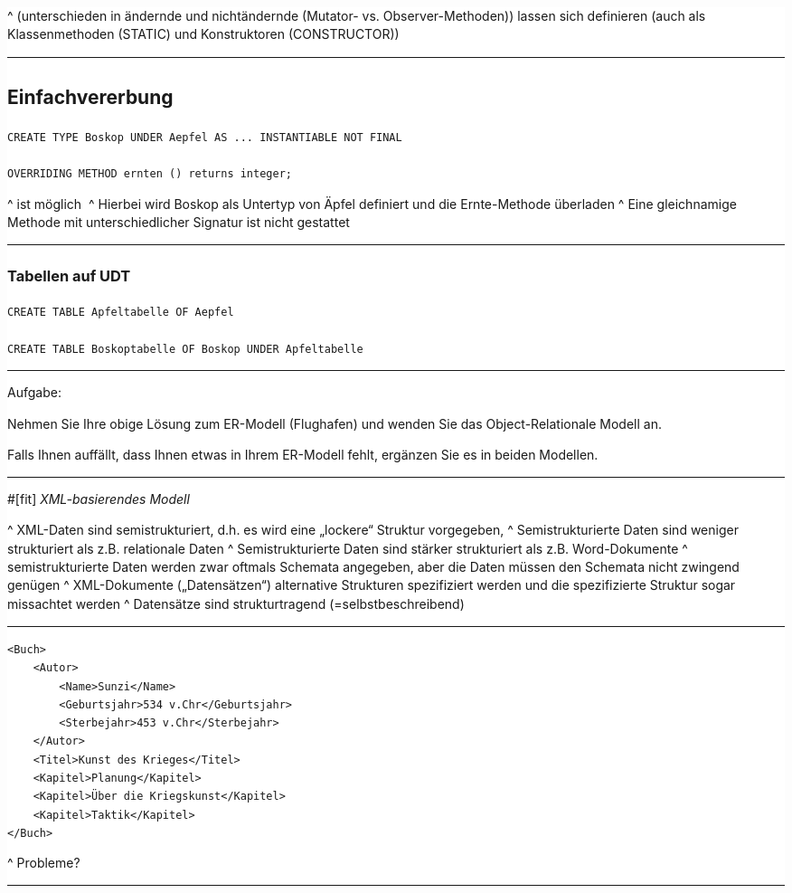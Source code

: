 ^ (unterschieden in ändernde und nichtändernde (Mutator- vs. Observer-Methoden)) lassen sich definieren (auch als Klassenmethoden (STATIC) und Konstruktoren (CONSTRUCTOR)) 

---

## Einfachvererbung

```
CREATE TYPE Boskop UNDER Aepfel AS ... INSTANTIABLE NOT FINAL 

OVERRIDING METHOD ernten () returns integer;
```

^ ist möglich 
^ Hierbei wird Boskop als Untertyp von Äpfel definiert und die Ernte-Methode überladen
^ Eine gleichnamige Methode mit unterschiedlicher Signatur ist nicht gestattet

---

### Tabellen auf UDT

```
CREATE TABLE Apfeltabelle OF Aepfel

CREATE TABLE Boskoptabelle OF Boskop UNDER Apfeltabelle

```

---

Aufgabe:

Nehmen Sie Ihre obige Lösung zum ER-Modell (Flughafen) und wenden Sie das Object-Relationale Modell an. 

Falls Ihnen auffällt, dass Ihnen etwas in Ihrem ER-Modell fehlt, ergänzen Sie es in beiden Modellen.

---

#[fit] *XML-basierendes Modell*

^ XML-Daten sind semistrukturiert, d.h. es wird eine „lockere“ Struktur vorgegeben, 
^ Semistrukturierte Daten sind weniger strukturiert als z.B. relationale Daten
^ Semistrukturierte Daten sind stärker strukturiert als z.B. Word-Dokumente
^ semistrukturierte Daten werden zwar oftmals Schemata angegeben, aber die Daten müssen den Schemata nicht zwingend genügen
^ XML-Dokumente („Datensätzen“) alternative Strukturen spezifiziert werden und die spezifizierte Struktur sogar missachtet werden
^ Datensätze sind strukturtragend (=selbstbeschreibend)

---

```
<Buch> 
	<Autor>
		<Name>Sunzi</Name>
		<Geburtsjahr>534 v.Chr</Geburtsjahr>
		<Sterbejahr>453 v.Chr</Sterbejahr>
	</Autor>   
	<Titel>Kunst des Krieges</Titel>
	<Kapitel>Planung</Kapitel>
	<Kapitel>Über die Kriegskunst</Kapitel>
	<Kapitel>Taktik</Kapitel>
</Buch>

```
^ Probleme?

---